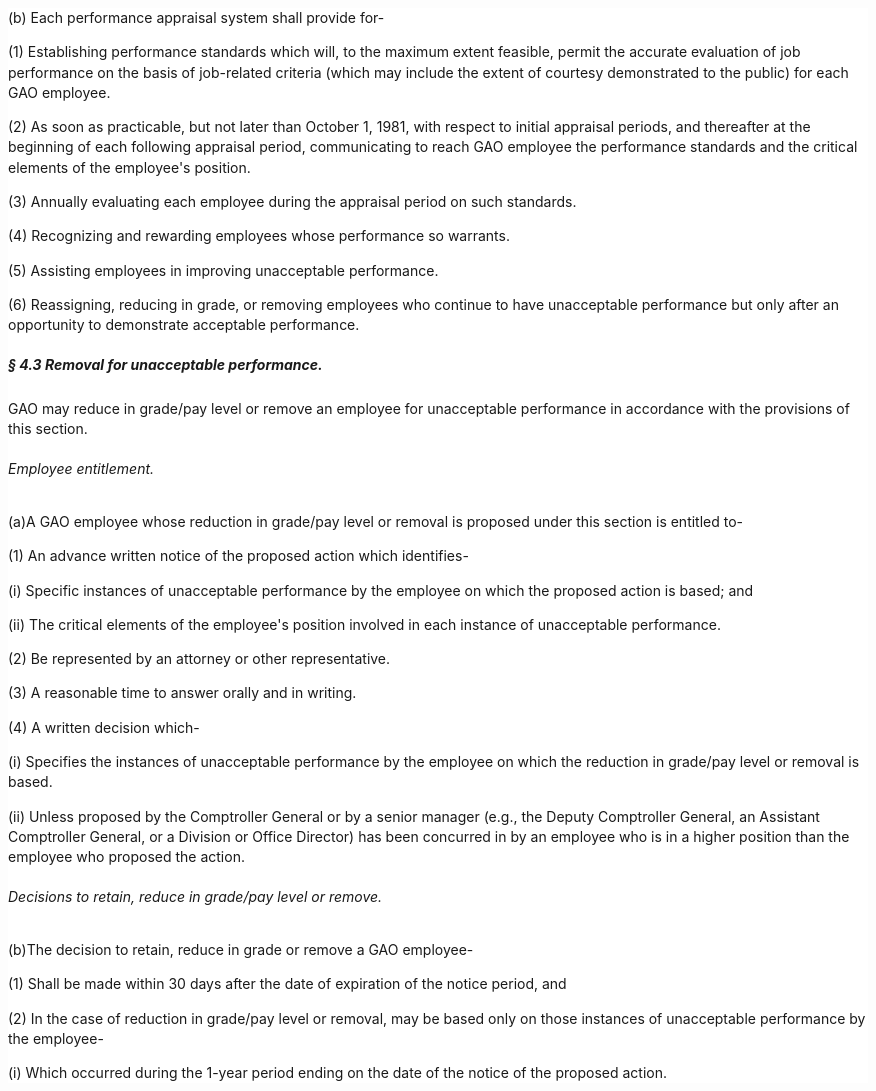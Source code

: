 (b) Each performance appraisal system shall provide for-

(1) Establishing performance standards which will, to the maximum extent feasible, permit the accurate evaluation of job performance on the basis of job-related criteria (which may include the extent of courtesy demonstrated to the public) for each GAO employee.

(2) As soon as practicable, but not later than October 1, 1981, with respect to initial appraisal periods, and thereafter at the beginning of each following appraisal period, communicating to reach GAO employee the performance standards and the critical elements of the employee's position.

(3) Annually evaluating each employee during the appraisal period on such standards.

(4) Recognizing and rewarding employees whose performance so warrants.

(5) Assisting employees in improving unacceptable performance.

(6) Reassigning, reducing in grade, or removing employees who continue to have unacceptable performance but only after an opportunity to demonstrate acceptable performance.

##### § 4.3 Removal for unacceptable performance.

GAO may reduce in grade/pay level or remove an employee for unacceptable performance in accordance with the provisions of this section.

###### Employee entitlement.

(a)A GAO employee whose reduction in grade/pay level or removal is proposed under this section is entitled to-

(1) An advance written notice of the proposed action which identifies-

(i) Specific instances of unacceptable performance by the employee on which the proposed action is based; and

(ii) The critical elements of the employee's position involved in each instance of unacceptable performance.

(2) Be represented by an attorney or other representative.

(3) A reasonable time to answer orally and in writing.

(4) A written decision which-

(i) Specifies the instances of unacceptable performance by the employee on which the reduction in grade/pay level or removal is based.

(ii) Unless proposed by the Comptroller General or by a senior manager (e.g., the Deputy Comptroller General, an Assistant Comptroller General, or a Division or Office Director) has been concurred in by an employee who is in a higher position than the employee who proposed the action.

###### Decisions to retain, reduce in grade/pay level or remove.

(b)The decision to retain, reduce in grade or remove a GAO employee-

(1) Shall be made within 30 days after the date of expiration of the notice period, and

(2) In the case of reduction in grade/pay level or removal, may be based only on those instances of unacceptable performance by the employee-

(i) Which occurred during the 1-year period ending on the date of the notice of the proposed action.

